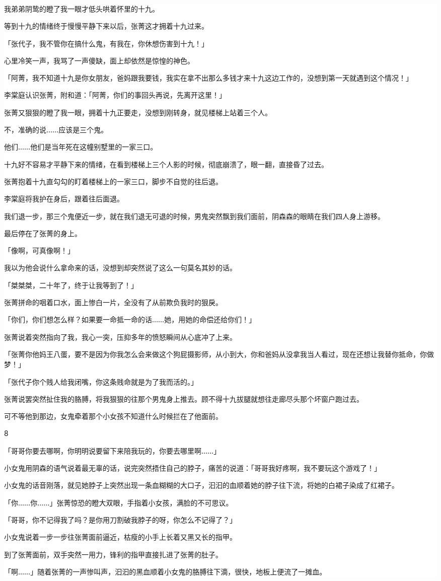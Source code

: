 我弟弟阴鸷的瞪了我一眼才低头哄着怀里的十九。

等到十九的情绪终于慢慢平静下来以后，张菁这才拥着十九过来。

「张代子，我不管你在搞什么鬼，有我在，你休想伤害到十九！」

心里冷笑一声，我骂了一声傻缺，面上却依然是惊惶的神色。

「阿菁，我不知道十九是你女朋友，爸妈跟我要钱，我实在拿不出那么多钱才来十九这边工作的，没想到第一天就遇到这个情况！」

李棠庭认识张菁，附和道：「阿菁，你们的事回头再说，先离开这里！」

张菁又狠狠的瞪了我一眼，拥着十九正要走，没想到刚转身，就见楼梯上站着三个人。

不，准确的说……应该是三个鬼。

他们……他们是当年死在这幢别墅里的一家三口。

十九好不容易才平静下来的情绪，在看到楼梯上三个人影的时候，彻底崩溃了，眼一翻，直接昏了过去。

张菁抱着十九直勾勾的盯着楼梯上的一家三口，脚步不自觉的往后退。

李棠庭将我护在身后，跟着往后面退。

我们退一步，那三个鬼便近一步，就在我们退无可退的时候，男鬼突然飘到我们面前，阴森森的眼睛在我们四人身上游移。

最后停在了张菁的身上。

「像啊，可真像啊！」

我以为他会说什么拿命来的话，没想到却突然说了这么一句莫名其妙的话。

「桀桀桀，二十年了，终于让我等到了！」

张菁拼命的咽着口水，面上惨白一片，全没有了从前欺负我时的狠戾。

「你们，你们想怎么样？如果要一命抵一命的话……她，用她的命偿还给你们！」

张菁说着突然指向了我，我心一突，压抑多年的愤怒瞬间从心底冲了上来。

「张菁你他妈王八蛋，要不是因为你我怎么会来做这个狗屁摄影师，从小到大，你和爸妈从没拿我当人看过，现在还想让我替你抵命，你做梦！」

「张代子你个贱人给我闭嘴，你这条贱命就是为了我而活的。」

张菁说罢突然扯住我的胳膊，将我狠狠的往那个男鬼身上推去。顾不得十九拔腿就想往走廊尽头那个坏窗户跑过去。

可不等他到那边，女鬼牵着那个小女孩不知道什么时候拦在了他面前。

8

「哥哥你要去哪啊，你明明说要留下来陪我玩的，你要去哪里啊……」

小女鬼用阴森的语气说着最无辜的话，说完突然捂住自己的脖子，痛苦的说道：「哥哥我好疼啊，我不要玩这个游戏了！」

小女鬼的话音刚落，就见她脖子上突然出现一条血糊糊的大口子，汩汩的血顺着她的脖子往下流，将她的白裙子染成了红裙子。

「你……你……」张菁惊恐的瞪大双眼，手指着小女孩，满脸的不可思议。

「哥哥，你不记得我了吗？是你用刀割破我脖子的呀，你怎么不记得了？」

小女鬼说着一步一步往张菁面前逼近，枯瘦的小手上长着又黑又长的指甲。

到了张菁面前，双手突然一用力，锋利的指甲直接扎进了张菁的肚子。

「啊……」随着张菁的一声惨叫声，汩汩的黑血顺着小女鬼的胳膊往下滴，很快，地板上便流了一摊血。
